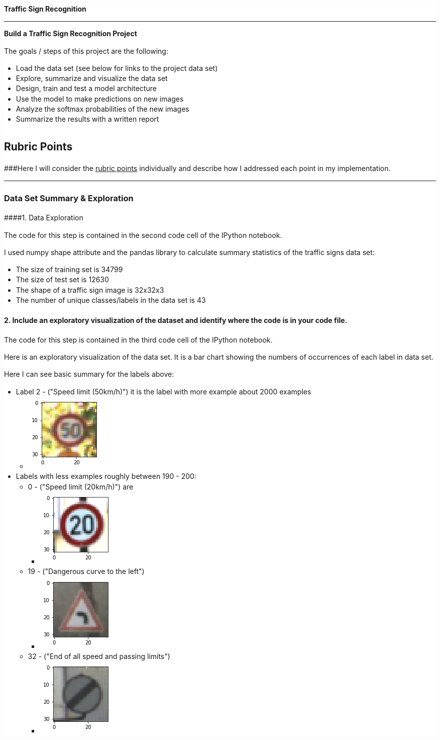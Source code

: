 **Traffic Sign Recognition** 


---

**Build a Traffic Sign Recognition Project**

The goals / steps of this project are the following:
* Load the data set (see below for links to the project data set)
* Explore, summarize and visualize the data set
* Design, train and test a model architecture
* Use the model to make predictions on new images
* Analyze the softmax probabilities of the new images
* Summarize the results with a written report


[//]: # (Image References)

[image1]: ./examples/labels_exploration.png "Visualization"


[test_image1]: ./test_images/0_speedlimit_20km_1.jpg "Traffic Sign 1"
[test_image2]: ./test_images/0_speedlimit_20km_2.jpg "Traffic Sign 2"
[test_image3]: ./test_images/1_speed_limit_30_1.jpg "Traffic Sign 3"
[test_image4]: ./test_images/2_speed_limit_50_1.jpg "Traffic Sign 4"
[test_image5]: ./test_images/2_speed_limit_50_2.jpg "Traffic Sign 5"
[test_image6]: ./test_images/7_speedlimit100.jpg "Traffic Sign 6"
[test_image7]: ./test_images/12_priority_road_1.jpg "Traffic Sign 7"
[test_image8]: ./test_images/13_yield_1.jpg "Traffic Sign 8"
[test_image9]: ./test_images/17_no_entry_1.jpg "Traffic Sign 9"
[test_image10]: ./test_images/25_road_work_1.jpg "Traffic Sign 10"
[test_image11]: ./test_images/31_wild_animals.jpg "Traffic Sign 11"
[test_image12]: ./test_images/36_Gostraightorright_1.jpg "Traffic Sign 12"

[2_speed_limit]: ./examples/2_speed_limit.png "Speed limit (50km/h)"
[0_speed_limit]: ./examples/0_speed_limit.png "Speed limit (20km/h)"
[19_speed_limit]: ./examples/19_dangerous_curve.png "Dangerous curve to the left"
[32_speed_limit]: ./examples/32_passing_limits.png "End of all speed and passing limits"
[2_speed_limit_normalized]: ./examples/2_speed_limit_normalized.png "Normalized example"
[9_no_passing_normalized]: ./examples/9_no_passing_normalized.png "Normalized example"
[9_no_passing]: ./examples/9_no_passing.png "raw example"
[9_no_passing_bright]: ./examples/9_no_passing_bright.png "augmentation example"
[9_no_passing_zoom]: ./examples/9_no_passing_zoom.png "augmentation example"
[9_no_passing_rotate]: ./examples/9_no_passing_rotate.png "augmentation example"

[pred_0_speedlimit_20km_1]: ./examples/pred_0_speedlimit_20km_1.png "Prediction"
[pred_0_speedlimit_20km_2]: ./examples/pred_0_speedlimit_20km_2.png "Prediction"
[pred_12_priority_road_1]: ./examples/pred_12_priority_road_1.png "Prediction"
[pred_1_speed_limit_30_1]: ./examples/pred_1_speed_limit_30_1.png "Prediction"
[pred_2_speed_limit_50_1]: ./examples/pred_2_speed_limit_50_1.png "Prediction"
[pred_2_speed_limit_50_2]: ./examples/pred_2_speed_limit_50_2.png "Prediction"
[pred_17_no_entry_1]: ./examples/pred_17_no_entry_1.png "Prediction"
[pred_25_road_work_1]: ./examples/pred_25_road_work_1.png "Prediction"
[pred_13_yield_1]: ./examples/pred_13_yield_1.png "Prediction"
[pred_7_speedlimit100]: ./examples/pred_7_speedlimit100.png "Prediction"
[pred_31_wild_animals]: ./examples/pred_31_wild_animals.png "Prediction"
[pred_36_Gostraightorright_1]: ./examples/pred_36_Gostraightorright_1.png "Prediction"

## Rubric Points
###Here I will consider the [rubric points](https://review.udacity.com/#!/rubrics/481/view) individually and describe how I addressed each point in my implementation.  

---

### Data Set Summary & Exploration

####1. Data Exploration

The code for this step is contained in the second code cell of the IPython notebook.  

I used numpy shape attribute and the pandas library to calculate summary statistics of the traffic
signs data set:

* The size of training set is 34799
* The size of test set is 12630
* The shape of a traffic sign image is 32x32x3
* The number of unique classes/labels in the data set is 43

#### 2. Include an exploratory visualization of the dataset and identify where the code is in your code file.

The code for this step is contained in the third code cell of the IPython notebook.  

Here is an exploratory visualization of the data set. It is a bar chart showing the numbers
of occurrences of each label in data set.

Here I can see basic summary for the labels above:
  * Label 2 - ("Speed limit (50km/h)") it is the label with more example about 2000 examples
    * ![alt text][2_speed_limit]
  * Labels with less examples roughly between 190 - 200:
    * 0 - ("Speed limit (20km/h)") are
      * ![alt text][0_speed_limit]
    * 19 - ("Dangerous curve to the left")
      * ![alt text][19_speed_limit]
    * 32 - ("End of all speed and passing limits")
      * ![alt text][32_speed_limit]

